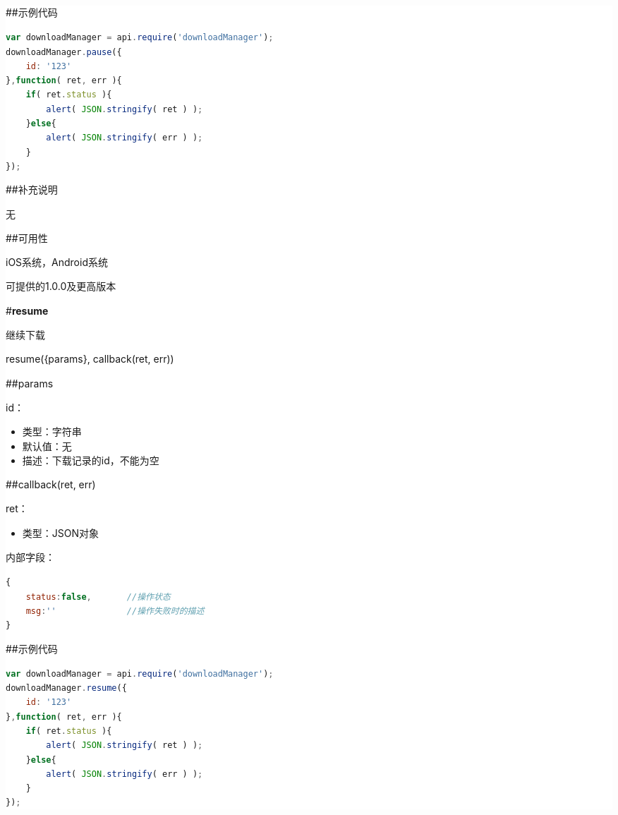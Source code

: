 ##示例代码

```js
var downloadManager = api.require('downloadManager');
downloadManager.pause({
	id: '123'
},function( ret, err ){		
    if( ret.status ){
        alert( JSON.stringify( ret ) );
    }else{
        alert( JSON.stringify( err ) );
    }
});
```

##补充说明

无

##可用性

iOS系统，Android系统

可提供的1.0.0及更高版本


#**resume**<div id="a5"></div>

继续下载

resume({params}, callback(ret, err))

##params

id：

- 类型：字符串
- 默认值：无
- 描述：下载记录的id，不能为空

##callback(ret, err)

ret：

- 类型：JSON对象

内部字段：

```js
{
	status:false,		//操作状态
	msg:''           	//操作失败时的描述
}
```

##示例代码

```js
var downloadManager = api.require('downloadManager');
downloadManager.resume({
	id: '123'
},function( ret, err ){		
    if( ret.status ){
        alert( JSON.stringify( ret ) );
    }else{
        alert( JSON.stringify( err ) );
    }
});
```
